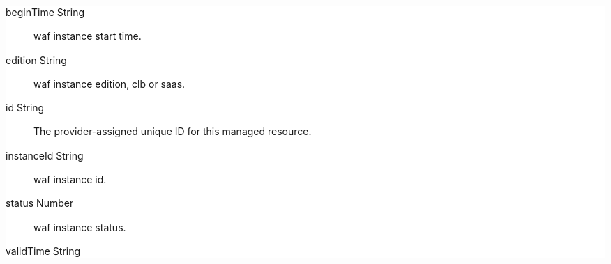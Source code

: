 </dd></dl>
</pulumi-choosable>
</div>

<div>
<pulumi-choosable type="language" values="yaml">
<dl class="resources-properties"><dt class="property-"
            title="">
        <span id="begintime_yaml">
<a data-swiftype-name="resource-property" data-swiftype-type="text" href="#begintime_yaml" style="color: inherit; text-decoration: inherit;">begin<wbr>Time</a>
</span>
        <span class="property-indicator"></span>
        <span class="property-type">String</span>
    </dt>
    <dd><p>waf instance start time.</p>
</dd><dt class="property-"
            title="">
        <span id="edition_yaml">
<a data-swiftype-name="resource-property" data-swiftype-type="text" href="#edition_yaml" style="color: inherit; text-decoration: inherit;">edition</a>
</span>
        <span class="property-indicator"></span>
        <span class="property-type">String</span>
    </dt>
    <dd><p>waf instance edition, clb or saas.</p>
</dd><dt class="property-"
            title="">
        <span id="id_yaml">
<a data-swiftype-name="resource-property" data-swiftype-type="text" href="#id_yaml" style="color: inherit; text-decoration: inherit;">id</a>
</span>
        <span class="property-indicator"></span>
        <span class="property-type">String</span>
    </dt>
    <dd><p>The provider-assigned unique ID for this managed resource.</p>
</dd><dt class="property-"
            title="">
        <span id="instanceid_yaml">
<a data-swiftype-name="resource-property" data-swiftype-type="text" href="#instanceid_yaml" style="color: inherit; text-decoration: inherit;">instance<wbr>Id</a>
</span>
        <span class="property-indicator"></span>
        <span class="property-type">String</span>
    </dt>
    <dd><p>waf instance id.</p>
</dd><dt class="property-"
            title="">
        <span id="status_yaml">
<a data-swiftype-name="resource-property" data-swiftype-type="text" href="#status_yaml" style="color: inherit; text-decoration: inherit;">status</a>
</span>
        <span class="property-indicator"></span>
        <span class="property-type">Number</span>
    </dt>
    <dd><p>waf instance status.</p>
</dd><dt class="property-"
            title="">
        <span id="validtime_yaml">
<a data-swiftype-name="resource-property" data-swiftype-type="text" href="#validtime_yaml" style="color: inherit; text-decoration: inherit;">valid<wbr>Time</a>
</span>
        <span class="property-indicator"></span>
        <span class="property-type">String</span>